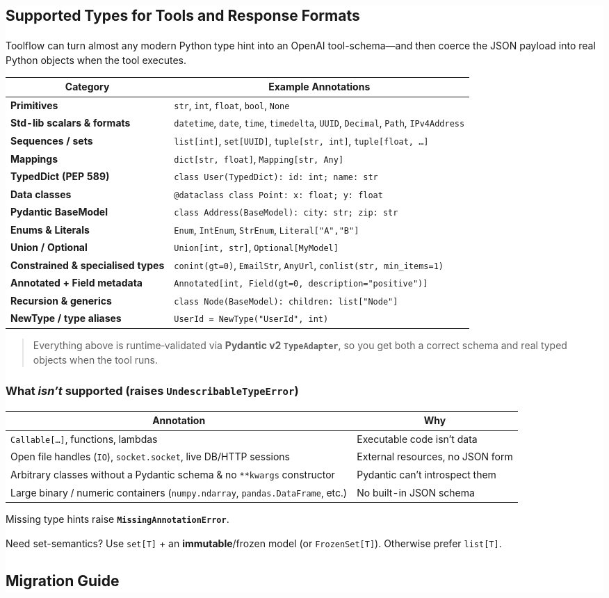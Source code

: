 ## Supported Types for Tools and Response Formats

Toolflow can turn almost any modern Python type hint into an OpenAI tool-schema—and then coerce the JSON payload into real Python objects when the tool executes.

| Category | Example Annotations |
|----------|--------------------|
| **Primitives** | `str`, `int`, `float`, `bool`, `None` |
| **Std-lib scalars & formats** | `datetime`, `date`, `time`, `timedelta`, `UUID`, `Decimal`, `Path`, `IPv4Address` |
| **Sequences / sets** | `list[int]`, `set[UUID]`, `tuple[str, int]`, `tuple[float, …]` |
| **Mappings** | `dict[str, float]`, `Mapping[str, Any]` |
| **TypedDict (PEP 589)** | `class User(TypedDict): id: int; name: str` |
| **Data classes** | `@dataclass class Point: x: float; y: float` |
| **Pydantic BaseModel** | `class Address(BaseModel): city: str; zip: str` |
| **Enums & Literals** | `Enum`, `IntEnum`, `StrEnum`, `Literal["A","B"]` |
| **Union / Optional** | `Union[int, str]`, `Optional[MyModel]` |
| **Constrained & specialised types** | `conint(gt=0)`, `EmailStr`, `AnyUrl`, `conlist(str, min_items=1)` |
| **Annotated + Field metadata** | `Annotated[int, Field(gt=0, description="positive")]` |
| **Recursion & generics** | `class Node(BaseModel): children: list["Node"]` |
| **NewType / type aliases** | `UserId = NewType("UserId", int)` |

> Everything above is runtime‐validated via **Pydantic v2 `TypeAdapter`**, so you get both a correct schema and real typed objects when the tool runs.

### What *isn’t* supported (raises `UndescribableTypeError`)

| Annotation | Why |
|------------|-----|
| `Callable[…]`, functions, lambdas | Executable code isn’t data |
| Open file handles (`IO`), `socket.socket`, live DB/HTTP sessions | External resources, no JSON form |
| Arbitrary classes without a Pydantic schema & no `**kwargs` constructor | Pydantic can’t introspect them |
| Large binary / numeric containers (`numpy.ndarray`, `pandas.DataFrame`, etc.) | No built-in JSON schema |

Missing type hints raise **`MissingAnnotationError`**.

Need set-semantics? Use `set[T]` + an **immutable**/frozen model (or `FrozenSet[T]`). Otherwise prefer `list[T]`.

## Migration Guide
